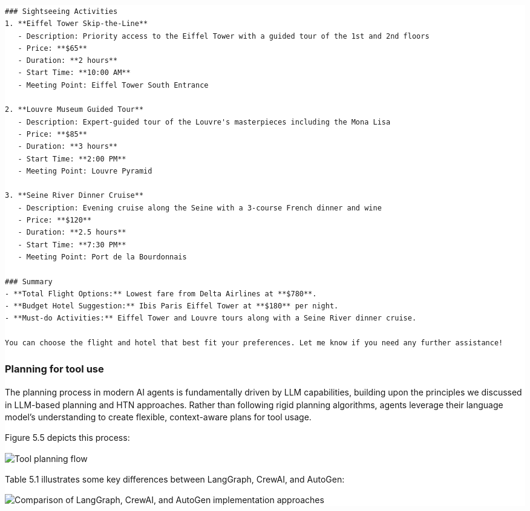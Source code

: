     ### Sightseeing Activities
    1. **Eiffel Tower Skip-the-Line**
       - Description: Priority access to the Eiffel Tower with a guided tour of the 1st and 2nd floors
       - Price: **$65**
       - Duration: **2 hours**
       - Start Time: **10:00 AM**
       - Meeting Point: Eiffel Tower South Entrance
    
    2. **Louvre Museum Guided Tour**
       - Description: Expert-guided tour of the Louvre's masterpieces including the Mona Lisa
       - Price: **$85**
       - Duration: **3 hours**
       - Start Time: **2:00 PM**
       - Meeting Point: Louvre Pyramid
    
    3. **Seine River Dinner Cruise**
       - Description: Evening cruise along the Seine with a 3-course French dinner and wine
       - Price: **$120**
       - Duration: **2.5 hours**
       - Start Time: **7:30 PM**
       - Meeting Point: Port de la Bourdonnais
    
    ### Summary
    - **Total Flight Options:** Lowest fare from Delta Airlines at **$780**.
    - **Budget Hotel Suggestion:** Ibis Paris Eiffel Tower at **$180** per night.
    - **Must-do Activities:** Eiffel Tower and Louvre tours along with a Seine River dinner cruise.
    
    You can choose the flight and hotel that best fit your preferences. Let me know if you need any further assistance!


### Planning for tool use

The planning process in modern AI agents is fundamentally driven by LLM capabilities, building
upon the principles we discussed in LLM-based planning and HTN approaches. Rather than following
rigid planning algorithms, agents leverage their language model’s understanding to create flexible,
context-aware plans for tool usage. 

Figure 5.5 depicts this process:

![Tool planning flow](figures/Figure_5.5–Tool_planning_flow.png)

Table 5.1 illustrates some key differences between LangGraph, CrewAI, and AutoGen:

![Comparison of LangGraph, CrewAI, and AutoGen implementation approaches](figures/Table_5.1–Comparison_of_implementation_approaches.png)


```python

```
